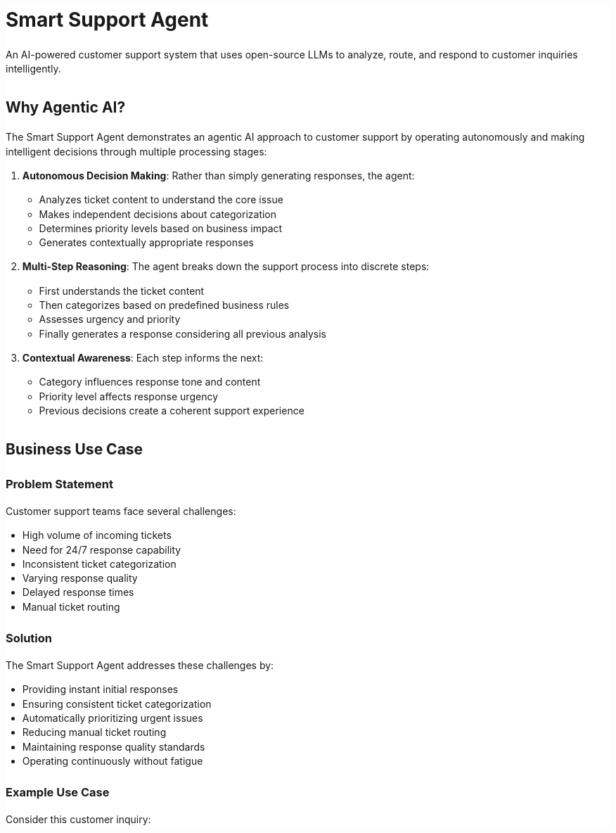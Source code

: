 # Smart Support Agent

An AI-powered customer support system that uses open-source LLMs to analyze, route, and respond to customer inquiries intelligently.

## Why Agentic AI?

The Smart Support Agent demonstrates an agentic AI approach to customer support by operating autonomously and making intelligent decisions through multiple processing stages:

1. **Autonomous Decision Making**: Rather than simply generating responses, the agent:
   - Analyzes ticket content to understand the core issue
   - Makes independent decisions about categorization
   - Determines priority levels based on business impact
   - Generates contextually appropriate responses

2. **Multi-Step Reasoning**: The agent breaks down the support process into discrete steps:
   - First understands the ticket content
   - Then categorizes based on predefined business rules
   - Assesses urgency and priority
   - Finally generates a response considering all previous analysis

3. **Contextual Awareness**: Each step informs the next:
   - Category influences response tone and content
   - Priority level affects response urgency
   - Previous decisions create a coherent support experience

## Business Use Case

### Problem Statement
Customer support teams face several challenges:
- High volume of incoming tickets
- Need for 24/7 response capability
- Inconsistent ticket categorization
- Varying response quality
- Delayed response times
- Manual ticket routing

### Solution
The Smart Support Agent addresses these challenges by:
- Providing instant initial responses
- Ensuring consistent ticket categorization
- Automatically prioritizing urgent issues
- Reducing manual ticket routing
- Maintaining response quality standards
- Operating continuously without fatigue

### Example Use Case

Consider this customer inquiry:
